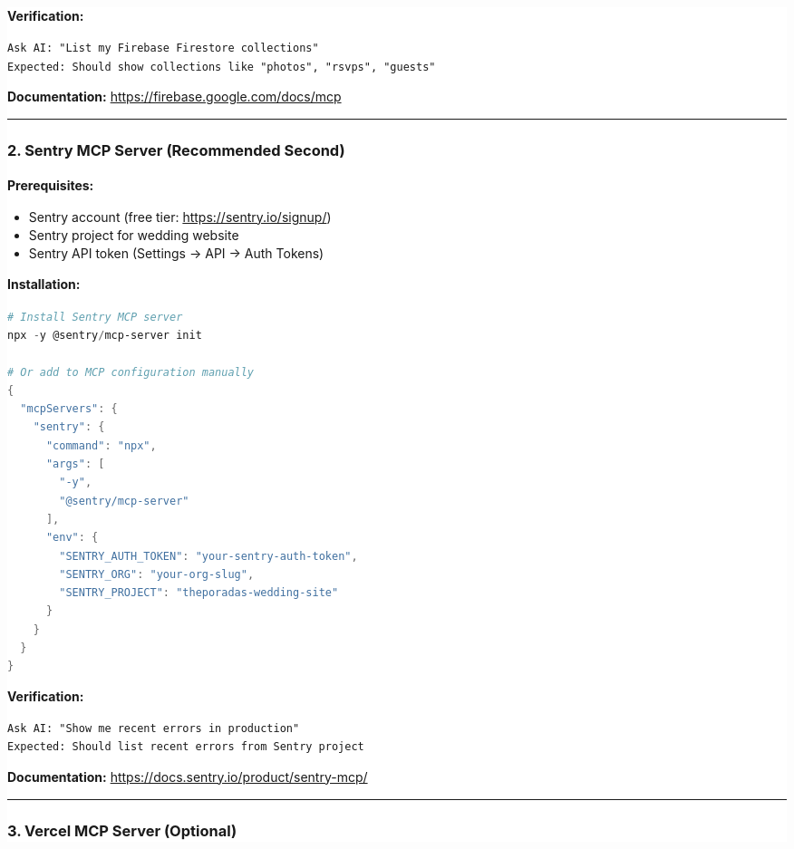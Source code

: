 **Verification:**

```plaintext
Ask AI: "List my Firebase Firestore collections"
Expected: Should show collections like "photos", "rsvps", "guests"
```

**Documentation:** <https://firebase.google.com/docs/mcp>

---

### 2. Sentry MCP Server (Recommended Second)

**Prerequisites:**

- Sentry account (free tier: <https://sentry.io/signup/>)
- Sentry project for wedding website
- Sentry API token (Settings → API → Auth Tokens)

**Installation:**

```powershell
# Install Sentry MCP server
npx -y @sentry/mcp-server init

# Or add to MCP configuration manually
{
  "mcpServers": {
    "sentry": {
      "command": "npx",
      "args": [
        "-y",
        "@sentry/mcp-server"
      ],
      "env": {
        "SENTRY_AUTH_TOKEN": "your-sentry-auth-token",
        "SENTRY_ORG": "your-org-slug",
        "SENTRY_PROJECT": "theporadas-wedding-site"
      }
    }
  }
}
```

**Verification:**

```plaintext
Ask AI: "Show me recent errors in production"
Expected: Should list recent errors from Sentry project
```

**Documentation:** <https://docs.sentry.io/product/sentry-mcp/>

---

### 3. Vercel MCP Server (Optional)
